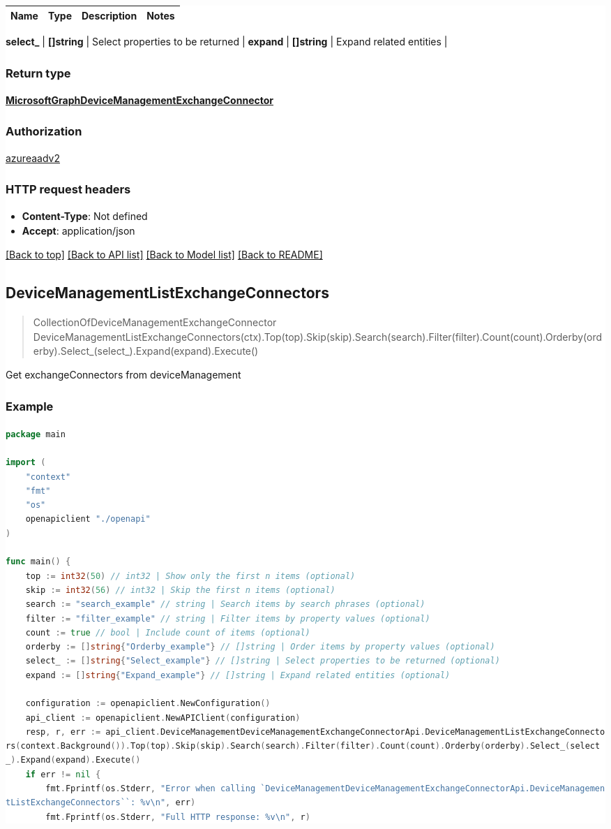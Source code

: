 
Name | Type | Description  | Notes
------------- | ------------- | ------------- | -------------

 **select_** | **[]string** | Select properties to be returned | 
 **expand** | **[]string** | Expand related entities | 

### Return type

[**MicrosoftGraphDeviceManagementExchangeConnector**](MicrosoftGraphDeviceManagementExchangeConnector.md)

### Authorization

[azureaadv2](../README.md#azureaadv2)

### HTTP request headers

- **Content-Type**: Not defined
- **Accept**: application/json

[[Back to top]](#) [[Back to API list]](../README.md#documentation-for-api-endpoints)
[[Back to Model list]](../README.md#documentation-for-models)
[[Back to README]](../README.md)


## DeviceManagementListExchangeConnectors

> CollectionOfDeviceManagementExchangeConnector DeviceManagementListExchangeConnectors(ctx).Top(top).Skip(skip).Search(search).Filter(filter).Count(count).Orderby(orderby).Select_(select_).Expand(expand).Execute()

Get exchangeConnectors from deviceManagement



### Example

```go
package main

import (
    "context"
    "fmt"
    "os"
    openapiclient "./openapi"
)

func main() {
    top := int32(50) // int32 | Show only the first n items (optional)
    skip := int32(56) // int32 | Skip the first n items (optional)
    search := "search_example" // string | Search items by search phrases (optional)
    filter := "filter_example" // string | Filter items by property values (optional)
    count := true // bool | Include count of items (optional)
    orderby := []string{"Orderby_example"} // []string | Order items by property values (optional)
    select_ := []string{"Select_example"} // []string | Select properties to be returned (optional)
    expand := []string{"Expand_example"} // []string | Expand related entities (optional)

    configuration := openapiclient.NewConfiguration()
    api_client := openapiclient.NewAPIClient(configuration)
    resp, r, err := api_client.DeviceManagementDeviceManagementExchangeConnectorApi.DeviceManagementListExchangeConnectors(context.Background()).Top(top).Skip(skip).Search(search).Filter(filter).Count(count).Orderby(orderby).Select_(select_).Expand(expand).Execute()
    if err != nil {
        fmt.Fprintf(os.Stderr, "Error when calling `DeviceManagementDeviceManagementExchangeConnectorApi.DeviceManagementListExchangeConnectors``: %v\n", err)
        fmt.Fprintf(os.Stderr, "Full HTTP response: %v\n", r)
```